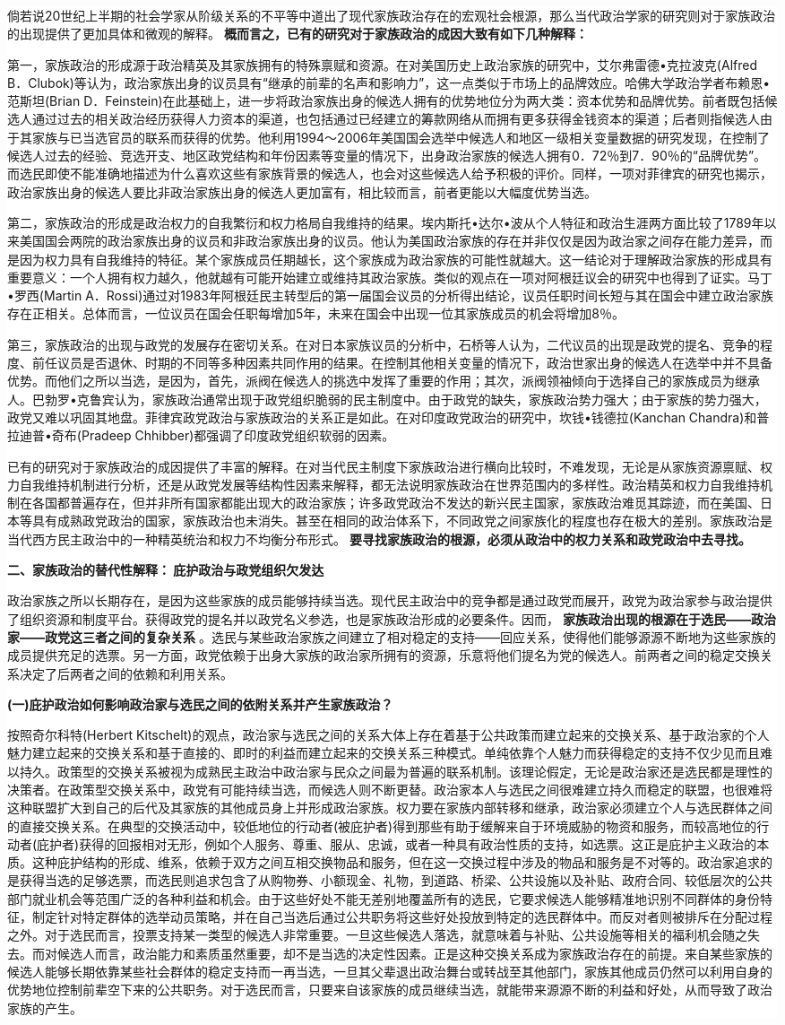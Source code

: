 
倘若说20世纪上半期的社会学家从阶级关系的不平等中道出了现代家族政治存在的宏观社会根源，那么当代政治学家的研究则对于家族政治的出现提供了更加具体和微观的解释。
**概而言之，已有的研究对于家族政治的成因大致有如下几种解释：**  

  

第一，家族政治的形成源于政治精英及其家族拥有的特殊禀赋和资源。在对美国历史上政治家族的研究中，艾尔弗雷德•克拉波克(Alfred
B．Clubok)等认为，政治家族出身的议员具有“继承的前辈的名声和影响力”，这一点类似于市场上的品牌效应。哈佛大学政治学者布赖恩•范斯坦(Brian
D．Feinstein)在此基础上，进一步将政治家族出身的候选人拥有的优势地位分为两大类：资本优势和品牌优势。前者既包括候选人通过过去的相关政治经历获得人力资本的渠道，也包括通过已经建立的筹款网络从而拥有更多获得金钱资本的渠道；后者则指候选人由于其家族与已当选官员的联系而获得的优势。他利用1994～2006年美国国会选举中候选人和地区一级相关变量数据的研究发现，在控制了候选人过去的经验、竞选开支、地区政党结构和年份因素等变量的情况下，出身政治家族的候选人拥有0．72％到7．90％的“品牌优势”。而选民即使不能准确地描述为什么喜欢这些有家族背景的候选人，也会对这些候选人给予积极的评价。同样，一项对菲律宾的研究也揭示，政治家族出身的候选人要比非政治家族出身的候选人更加富有，相比较而言，前者更能以大幅度优势当选。

  

第二，家族政治的形成是政治权力的自我繁衍和权力格局自我维持的结果。埃内斯托•达尔•波从个人特征和政治生涯两方面比较了1789年以来美国国会两院的政治家族出身的议员和非政治家族出身的议员。他认为美国政治家族的存在并非仅仅是因为政治家之间存在能力差异，而是因为权力具有自我维持的特征。某个家族成员任期越长，这个家族成为政治家族的可能性就越大。这一结论对于理解政治家族的形成具有重要意义：一个人拥有权力越久，他就越有可能开始建立或维持其政治家族。类似的观点在一项对阿根廷议会的研究中也得到了证实。马丁•罗西(Martin
A．Rossi)通过对1983年阿根廷民主转型后的第一届国会议员的分析得出结论，议员任职时间长短与其在国会中建立政治家族存在正相关。总体而言，一位议员在国会任职每增加5年，未来在国会中出现一位其家族成员的机会将增加8％。

  

第三，家族政治的出现与政党的发展存在密切关系。在对日本家族议员的分析中，石桥等人认为，二代议员的出现是政党的提名、竞争的程度、前任议员是否退休、时期的不同等多种因素共同作用的结果。在控制其他相关变量的情况下，政治世家出身的候选人在选举中并不具备优势。而他们之所以当选，是因为，首先，派阀在候选人的挑选中发挥了重要的作用；其次，派阀领袖倾向于选择自己的家族成员为继承人。巴勃罗•克鲁宾认为，家族政治通常出现于政党组织脆弱的民主制度中。由于政党的缺失，家族政治势力强大；由于家族的势力强大，政党又难以巩固其地盘。菲律宾政党政治与家族政治的关系正是如此。在对印度政党政治的研究中，坎钱•钱德拉(Kanchan
Chandra)和普拉迪普•奇布(Pradeep Chhibber)都强调了印度政党组织软弱的因素。

  

已有的研究对于家族政治的成因提供了丰富的解释。在对当代民主制度下家族政治进行横向比较时，不难发现，无论是从家族资源禀赋、权力自我维持机制进行分析，还是从政党发展等结构性因素来解释，都无法说明家族政治在世界范围内的多样性。政治精英和权力自我维持机制在各国都普遍存在，但并非所有国家都能出现大的政治家族；许多政党政治不发达的新兴民主国家，家族政治难觅其踪迹，而在美国、日本等具有成熟政党政治的国家，家族政治也未消失。甚至在相同的政治体系下，不同政党之间家族化的程度也存在极大的差别。家族政治是当代西方民主政治中的一种精英统治和权力不均衡分布形式。
**要寻找家族政治的根源，必须从政治中的权力关系和政党政治中去寻找。**  

  

 **二、家族政治的替代性解释： 庇护政治与政党组织欠发达**

政治家族之所以长期存在，是因为这些家族的成员能够持续当选。现代民主政治中的竞争都是通过政党而展开，政党为政治家参与政治提供了组织资源和制度平台。获得政党的提名并以政党名义参选，也是家族政治形成的必要条件。因而，
**家族政治出现的根源在于选民——政治家——政党这三者之间的复杂关系**
。选民与某些政治家族之间建立了相对稳定的支持——回应关系，使得他们能够源源不断地为这些家族的成员提供充足的选票。另一方面，政党依赖于出身大家族的政治家所拥有的资源，乐意将他们提名为党的候选人。前两者之间的稳定交换关系决定了后两者之间的依赖和利用关系。

  

 **(一)庇护政治如何影响政治家与选民之间的依附关系并产生家族政治？**

按照奇尔科特(Herbert
Kitschelt)的观点，政治家与选民之间的关系大体上存在着基于公共政策而建立起来的交换关系、基于政治家的个人魅力建立起来的交换关系和基于直接的、即时的利益而建立起来的交换关系三种模式。单纯依靠个人魅力而获得稳定的支持不仅少见而且难以持久。政策型的交换关系被视为成熟民主政治中政治家与民众之间最为普遍的联系机制。该理论假定，无论是政治家还是选民都是理性的决策者。在政策型交换关系中，政党有可能持续当选，而候选人则不断更替。政治家本人与选民之间很难建立持久而稳定的联盟，也很难将这种联盟扩大到自己的后代及其家族的其他成员身上并形成政治家族。权力要在家族内部转移和继承，政治家必须建立个人与选民群体之间的直接交换关系。在典型的交换活动中，较低地位的行动者(被庇护者)得到那些有助于缓解来自于环境威胁的物资和服务，而较高地位的行动者(庇护者)获得的回报相对无形，例如个人服务、尊重、服从、忠诚，或者一种具有政治性质的支持，如选票。这正是庇护主义政治的本质。这种庇护结构的形成、维系，依赖于双方之间互相交换物品和服务，但在这一交换过程中涉及的物品和服务是不对等的。政治家追求的是获得当选的足够选票，而选民则追求包含了从购物券、小额现金、礼物，到道路、桥梁、公共设施以及补贴、政府合同、较低层次的公共部门就业机会等范围广泛的各种利益和机会。由于这些好处不能无差别地覆盖所有的选民，它要求候选人能够精准地识别不同群体的身份特征，制定针对特定群体的选举动员策略，并在自己当选后通过公共职务将这些好处投放到特定的选民群体中。而反对者则被排斥在分配过程之外。对于选民而言，投票支持某一类型的候选人非常重要。一旦这些候选人落选，就意味着与补贴、公共设施等相关的福利机会随之失去。而对候选人而言，政治能力和素质虽然重要，却不是当选的决定性因素。正是这种交换关系成为家族政治存在的前提。来自某些家族的候选人能够长期依靠某些社会群体的稳定支持而一再当选，一旦其父辈退出政治舞台或转战至其他部门，家族其他成员仍然可以利用自身的优势地位控制前辈空下来的公共职务。对于选民而言，只要来自该家族的成员继续当选，就能带来源源不断的利益和好处，从而导致了政治家族的产生。
